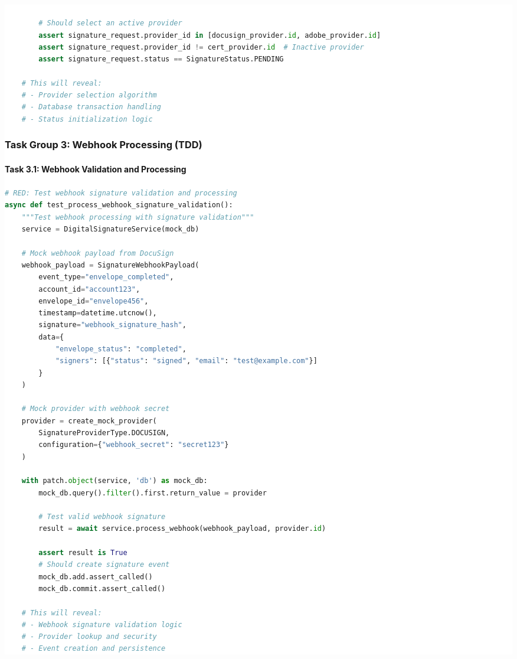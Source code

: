 ```python

        # Should select an active provider
        assert signature_request.provider_id in [docusign_provider.id, adobe_provider.id]
        assert signature_request.provider_id != cert_provider.id  # Inactive provider
        assert signature_request.status == SignatureStatus.PENDING

    # This will reveal:
    # - Provider selection algorithm
    # - Database transaction handling
    # - Status initialization logic
```

### **Task Group 3: Webhook Processing (TDD)**

#### **Task 3.1: Webhook Validation and Processing**
```python
# RED: Test webhook signature validation and processing
async def test_process_webhook_signature_validation():
    """Test webhook processing with signature validation"""
    service = DigitalSignatureService(mock_db)

    # Mock webhook payload from DocuSign
    webhook_payload = SignatureWebhookPayload(
        event_type="envelope_completed",
        account_id="account123",
        envelope_id="envelope456",
        timestamp=datetime.utcnow(),
        signature="webhook_signature_hash",
        data={
            "envelope_status": "completed",
            "signers": [{"status": "signed", "email": "test@example.com"}]
        }
    )

    # Mock provider with webhook secret
    provider = create_mock_provider(
        SignatureProviderType.DOCUSIGN,
        configuration={"webhook_secret": "secret123"}
    )

    with patch.object(service, 'db') as mock_db:
        mock_db.query().filter().first.return_value = provider

        # Test valid webhook signature
        result = await service.process_webhook(webhook_payload, provider.id)

        assert result is True
        # Should create signature event
        mock_db.add.assert_called()
        mock_db.commit.assert_called()

    # This will reveal:
    # - Webhook signature validation logic
    # - Provider lookup and security
    # - Event creation and persistence
```
